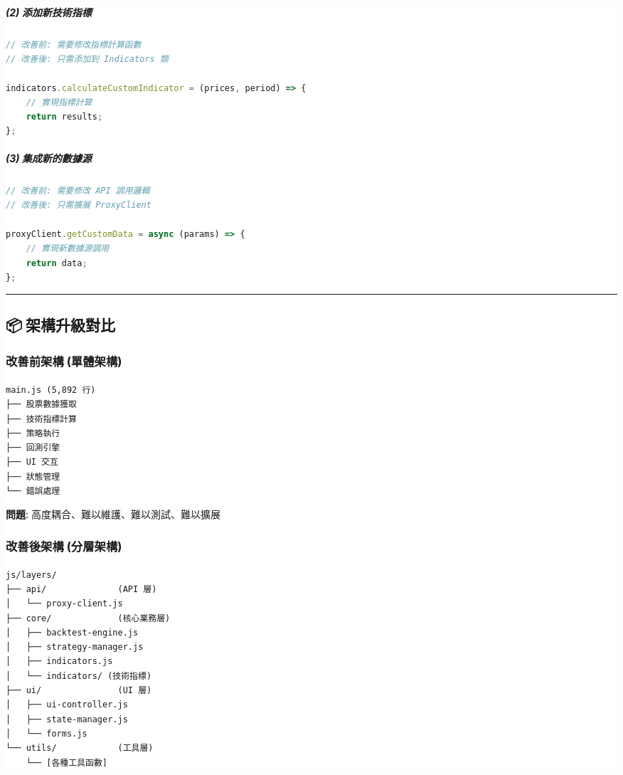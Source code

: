 ##### (2) **添加新技術指標**
```javascript
// 改善前: 需要修改指標計算函數
// 改善後: 只需添加到 Indicators 類

indicators.calculateCustomIndicator = (prices, period) => {
    // 實現指標計算
    return results;
};
```

##### (3) **集成新的數據源**
```javascript
// 改善前: 需要修改 API 調用邏輯
// 改善後: 只需擴展 ProxyClient

proxyClient.getCustomData = async (params) => {
    // 實現新數據源調用
    return data;
};
```

---

## 📦 架構升級對比

### 改善前架構 (單體架構)
```
main.js (5,892 行)
├── 股票數據獲取
├── 技術指標計算
├── 策略執行
├── 回測引擎
├── UI 交互
├── 狀態管理
└── 錯誤處理
```

**問題**: 高度耦合、難以維護、難以測試、難以擴展

### 改善後架構 (分層架構)
```
js/layers/
├── api/              (API 層)
│   └── proxy-client.js
├── core/             (核心業務層)
│   ├── backtest-engine.js
│   ├── strategy-manager.js
│   ├── indicators.js
│   └── indicators/ (技術指標)
├── ui/               (UI 層)
│   ├── ui-controller.js
│   ├── state-manager.js
│   └── forms.js
└── utils/            (工具層)
    └── [各種工具函數]
```
